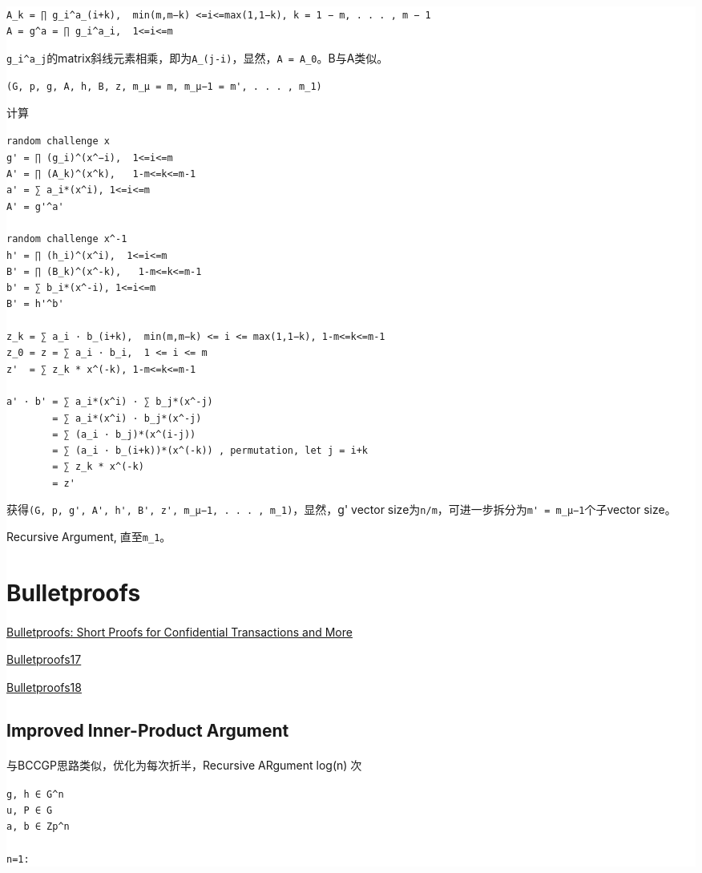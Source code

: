     A_k = ∏ g_i^a_(i+k),  min(m,m−k) <=i<=max(1,1−k), k = 1 − m, . . . , m − 1
    A = g^a = ∏ g_i^a_i,  1<=i<=m


`g_i^a_j`的matrix斜线元素相乘，即为`A_(j-i)`，显然，`A = A_0`。B与A类似。

    (G, p, g, A, h, B, z, m_µ = m, m_µ−1 = m', . . . , m_1)

计算

    random challenge x
    g' = ∏ (g_i)^(x^−i),  1<=i<=m
    A' = ∏ (A_k)^(x^k),   1-m<=k<=m-1
    a' = ∑ a_i*(x^i), 1<=i<=m
    A' = g'^a'

    random challenge x^-1
    h' = ∏ (h_i)^(x^i),  1<=i<=m
    B' = ∏ (B_k)^(x^-k),   1-m<=k<=m-1
    b' = ∑ b_i*(x^-i), 1<=i<=m
    B' = h'^b'

    z_k = ∑ a_i · b_(i+k),  min(m,m−k) <= i <= max(1,1−k), 1-m<=k<=m-1
    z_0 = z = ∑ a_i · b_i,  1 <= i <= m
    z'  = ∑ z_k * x^(-k), 1-m<=k<=m-1

    a' · b' = ∑ a_i*(x^i) · ∑ b_j*(x^-j)
            = ∑ a_i*(x^i) · b_j*(x^-j)
            = ∑ (a_i · b_j)*(x^(i-j))
            = ∑ (a_i · b_(i+k))*(x^(-k)) , permutation, let j = i+k
            = ∑ z_k * x^(-k)
            = z'

获得`(G, p, g', A', h', B', z', m_µ−1, . . . , m_1)`，显然，g' vector size为`n/m`，可进一步拆分为`m' = m_µ−1`个子vector size。

Recursive Argument, 直至`m_1`。

# Bulletproofs

[Bulletproofs: Short Proofs for Confidential Transactions and More](https://crypto.stanford.edu/bulletproofs/) 

[Bulletproofs17](https://eprint.iacr.org/2017/1066.pdf)

[Bulletproofs18](https://ieeexplore.ieee.org/document/8418611)

##  Improved Inner-Product Argument

与BCCGP思路类似，优化为每次折半，Recursive ARgument log(n) 次

    g, h ∈ G^n
    u, P ∈ G
    a, b ∈ Zp^n

    n=1: 

